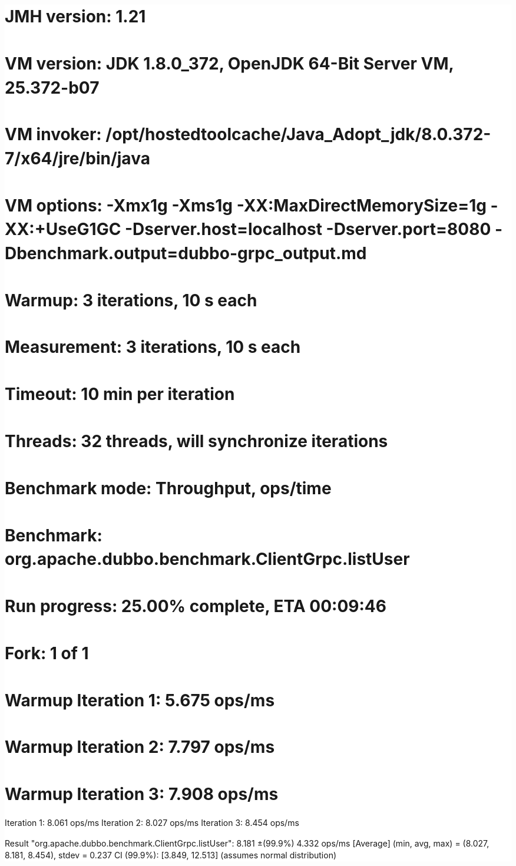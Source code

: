 
# JMH version: 1.21
# VM version: JDK 1.8.0_372, OpenJDK 64-Bit Server VM, 25.372-b07
# VM invoker: /opt/hostedtoolcache/Java_Adopt_jdk/8.0.372-7/x64/jre/bin/java
# VM options: -Xmx1g -Xms1g -XX:MaxDirectMemorySize=1g -XX:+UseG1GC -Dserver.host=localhost -Dserver.port=8080 -Dbenchmark.output=dubbo-grpc_output.md
# Warmup: 3 iterations, 10 s each
# Measurement: 3 iterations, 10 s each
# Timeout: 10 min per iteration
# Threads: 32 threads, will synchronize iterations
# Benchmark mode: Throughput, ops/time
# Benchmark: org.apache.dubbo.benchmark.ClientGrpc.listUser

# Run progress: 25.00% complete, ETA 00:09:46
# Fork: 1 of 1
# Warmup Iteration   1: 5.675 ops/ms
# Warmup Iteration   2: 7.797 ops/ms
# Warmup Iteration   3: 7.908 ops/ms
Iteration   1: 8.061 ops/ms
Iteration   2: 8.027 ops/ms
Iteration   3: 8.454 ops/ms


Result "org.apache.dubbo.benchmark.ClientGrpc.listUser":
  8.181 ±(99.9%) 4.332 ops/ms [Average]
  (min, avg, max) = (8.027, 8.181, 8.454), stdev = 0.237
  CI (99.9%): [3.849, 12.513] (assumes normal distribution)

